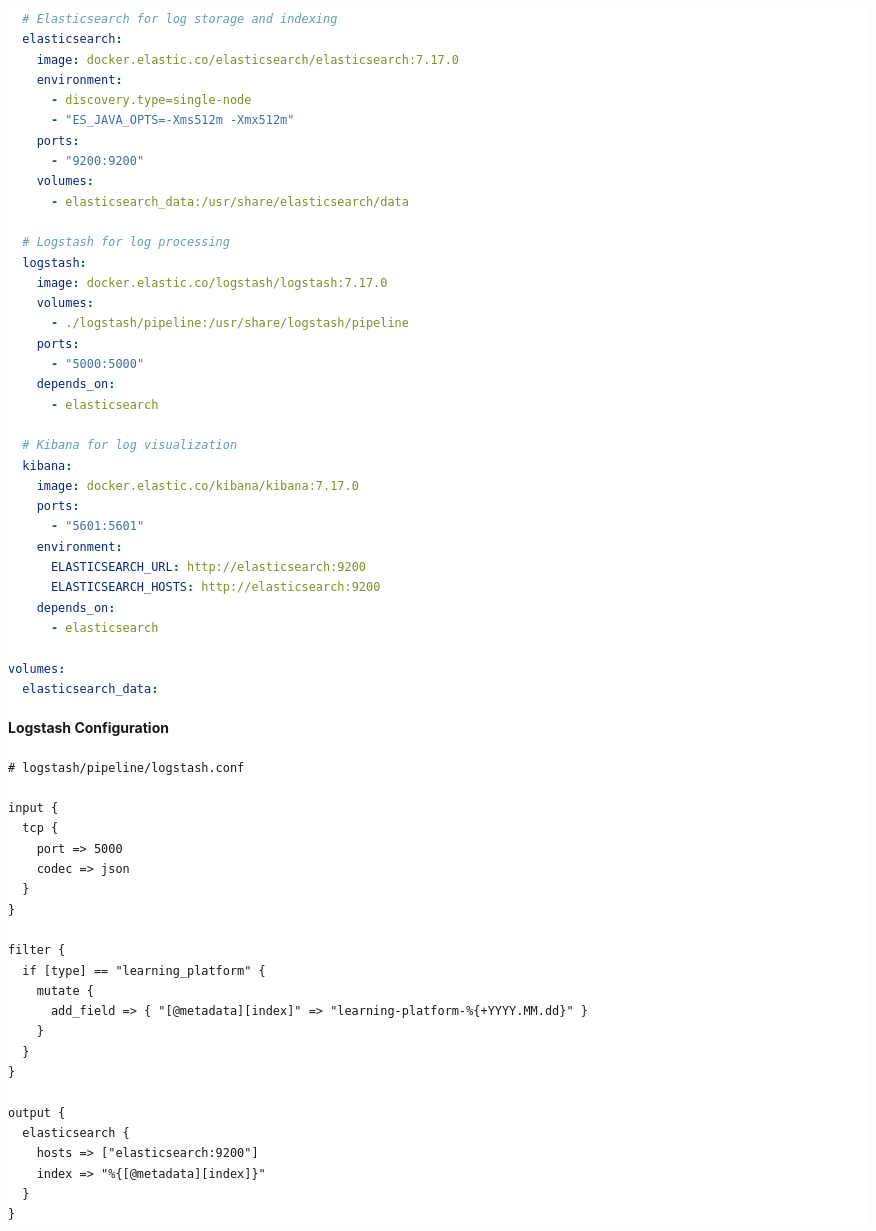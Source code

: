 ```yaml
  # Elasticsearch for log storage and indexing
  elasticsearch:
    image: docker.elastic.co/elasticsearch/elasticsearch:7.17.0
    environment:
      - discovery.type=single-node
      - "ES_JAVA_OPTS=-Xms512m -Xmx512m"
    ports:
      - "9200:9200"
    volumes:
      - elasticsearch_data:/usr/share/elasticsearch/data

  # Logstash for log processing
  logstash:
    image: docker.elastic.co/logstash/logstash:7.17.0
    volumes:
      - ./logstash/pipeline:/usr/share/logstash/pipeline
    ports:
      - "5000:5000"
    depends_on:
      - elasticsearch

  # Kibana for log visualization
  kibana:
    image: docker.elastic.co/kibana/kibana:7.17.0
    ports:
      - "5601:5601"
    environment:
      ELASTICSEARCH_URL: http://elasticsearch:9200
      ELASTICSEARCH_HOSTS: http://elasticsearch:9200
    depends_on:
      - elasticsearch

volumes:
  elasticsearch_data:
```

#### Logstash Configuration

```
# logstash/pipeline/logstash.conf

input {
  tcp {
    port => 5000
    codec => json
  }
}

filter {
  if [type] == "learning_platform" {
    mutate {
      add_field => { "[@metadata][index]" => "learning-platform-%{+YYYY.MM.dd}" }
    }
  }
}

output {
  elasticsearch {
    hosts => ["elasticsearch:9200"]
    index => "%{[@metadata][index]}"
  }
}
```
